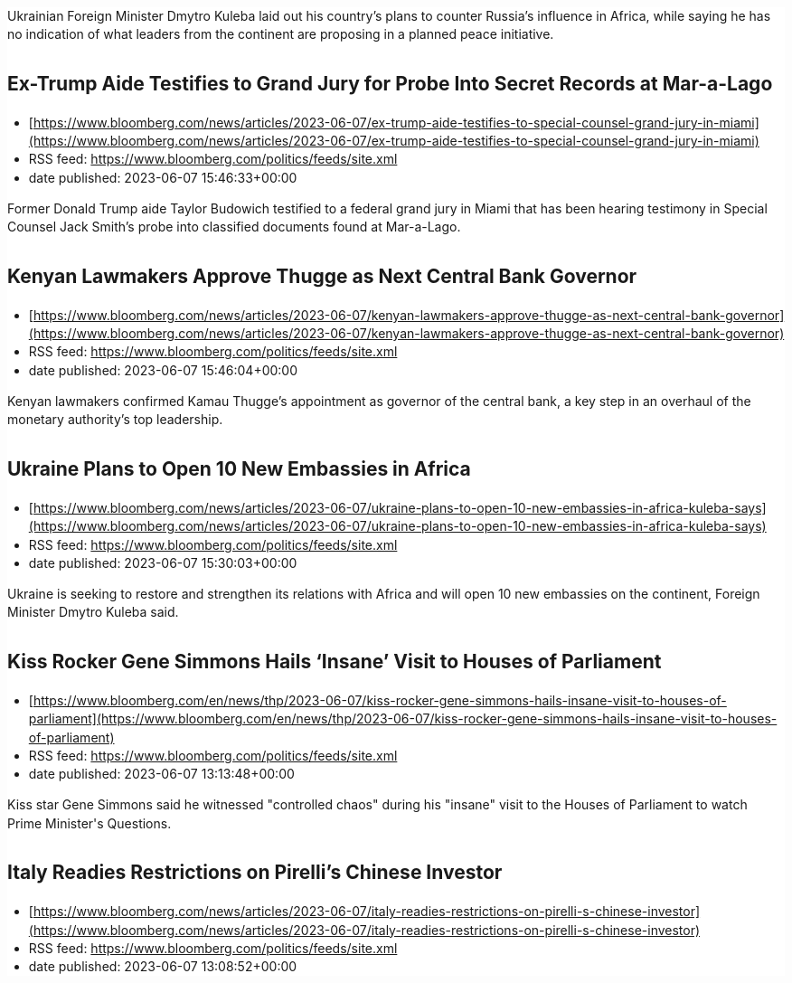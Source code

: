 Ukrainian Foreign Minister Dmytro Kuleba laid out his country’s plans to counter Russia’s influence in Africa, while saying he has no indication of what leaders from the continent are proposing in a planned peace initiative.

## Ex-Trump Aide Testifies to Grand Jury for Probe Into Secret Records at Mar-a-Lago
 - [https://www.bloomberg.com/news/articles/2023-06-07/ex-trump-aide-testifies-to-special-counsel-grand-jury-in-miami](https://www.bloomberg.com/news/articles/2023-06-07/ex-trump-aide-testifies-to-special-counsel-grand-jury-in-miami)
 - RSS feed: https://www.bloomberg.com/politics/feeds/site.xml
 - date published: 2023-06-07 15:46:33+00:00

Former Donald Trump aide Taylor Budowich testified to a federal grand jury in Miami that has been hearing testimony in Special Counsel Jack Smith’s probe into classified documents found at Mar-a-Lago.

## Kenyan Lawmakers Approve Thugge as Next Central Bank Governor
 - [https://www.bloomberg.com/news/articles/2023-06-07/kenyan-lawmakers-approve-thugge-as-next-central-bank-governor](https://www.bloomberg.com/news/articles/2023-06-07/kenyan-lawmakers-approve-thugge-as-next-central-bank-governor)
 - RSS feed: https://www.bloomberg.com/politics/feeds/site.xml
 - date published: 2023-06-07 15:46:04+00:00

Kenyan lawmakers confirmed Kamau Thugge’s appointment as governor of the central bank, a key step in an overhaul of the monetary authority’s top leadership.

## Ukraine Plans to Open 10 New Embassies in Africa
 - [https://www.bloomberg.com/news/articles/2023-06-07/ukraine-plans-to-open-10-new-embassies-in-africa-kuleba-says](https://www.bloomberg.com/news/articles/2023-06-07/ukraine-plans-to-open-10-new-embassies-in-africa-kuleba-says)
 - RSS feed: https://www.bloomberg.com/politics/feeds/site.xml
 - date published: 2023-06-07 15:30:03+00:00

Ukraine is seeking to restore and strengthen its relations with Africa and will open 10 new embassies on the continent, Foreign Minister Dmytro Kuleba said.

## Kiss Rocker Gene Simmons Hails ‘Insane’ Visit to Houses of Parliament
 - [https://www.bloomberg.com/en/news/thp/2023-06-07/kiss-rocker-gene-simmons-hails-insane-visit-to-houses-of-parliament](https://www.bloomberg.com/en/news/thp/2023-06-07/kiss-rocker-gene-simmons-hails-insane-visit-to-houses-of-parliament)
 - RSS feed: https://www.bloomberg.com/politics/feeds/site.xml
 - date published: 2023-06-07 13:13:48+00:00

Kiss star Gene Simmons said he witnessed "controlled chaos" during his "insane" visit to the Houses of Parliament to watch Prime Minister's Questions.

## Italy Readies Restrictions on Pirelli’s Chinese Investor
 - [https://www.bloomberg.com/news/articles/2023-06-07/italy-readies-restrictions-on-pirelli-s-chinese-investor](https://www.bloomberg.com/news/articles/2023-06-07/italy-readies-restrictions-on-pirelli-s-chinese-investor)
 - RSS feed: https://www.bloomberg.com/politics/feeds/site.xml
 - date published: 2023-06-07 13:08:52+00:00

